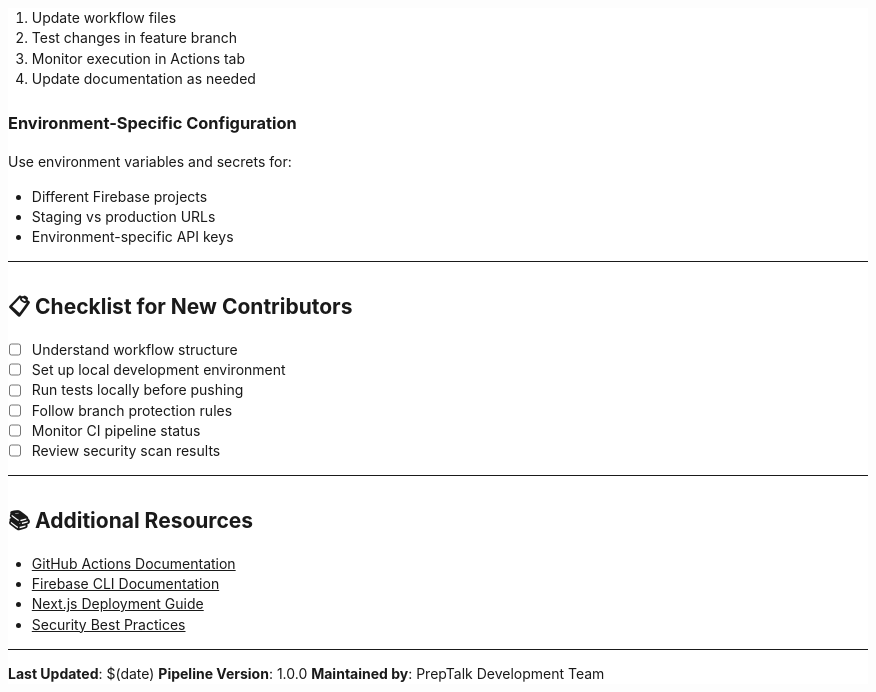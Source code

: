 1. Update workflow files
2. Test changes in feature branch
3. Monitor execution in Actions tab
4. Update documentation as needed

### **Environment-Specific Configuration**

Use environment variables and secrets for:
- Different Firebase projects
- Staging vs production URLs
- Environment-specific API keys

---

## 📋 **Checklist for New Contributors**

- [ ] Understand workflow structure
- [ ] Set up local development environment
- [ ] Run tests locally before pushing
- [ ] Follow branch protection rules
- [ ] Monitor CI pipeline status
- [ ] Review security scan results

---

## 📚 **Additional Resources**

- [GitHub Actions Documentation](https://docs.github.com/en/actions)
- [Firebase CLI Documentation](https://firebase.google.com/docs/cli)
- [Next.js Deployment Guide](https://nextjs.org/docs/deployment)
- [Security Best Practices](https://docs.github.com/en/actions/security-guides)

---

**Last Updated**: $(date)
**Pipeline Version**: 1.0.0
**Maintained by**: PrepTalk Development Team
